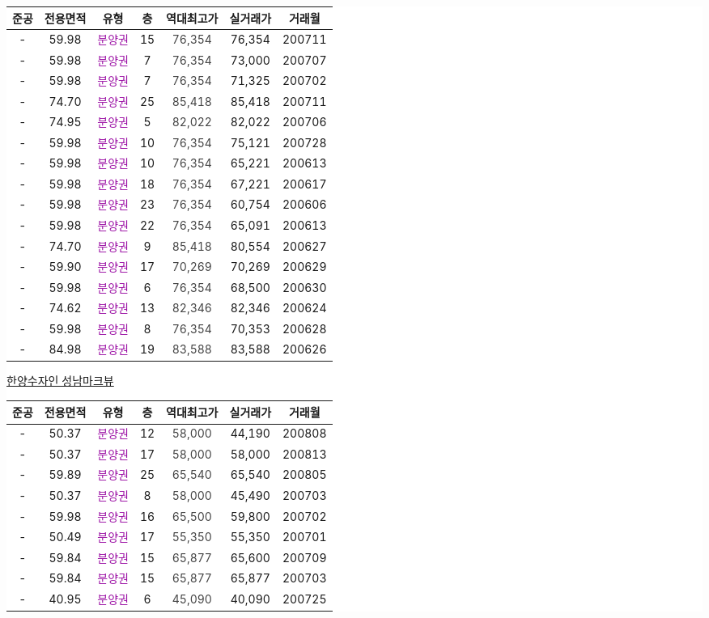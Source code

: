 |준공|전용면적|유형|층|역대최고가|실거래가|거래월|
|:---:|:---:|:---:|:---:|:---:|:---:|:---:|
|-|59.98|<span style="color:#9C11A5">분양권</span>|15|<span style="color:#444444">76,354</span>|76,354|200711|
|-|59.98|<span style="color:#9C11A5">분양권</span>|7|<span style="color:#444444">76,354</span>|73,000|200707|
|-|59.98|<span style="color:#9C11A5">분양권</span>|7|<span style="color:#444444">76,354</span>|71,325|200702|
|-|74.70|<span style="color:#9C11A5">분양권</span>|25|<span style="color:#444444">85,418</span>|85,418|200711|
|-|74.95|<span style="color:#9C11A5">분양권</span>|5|<span style="color:#444444">82,022</span>|82,022|200706|
|-|59.98|<span style="color:#9C11A5">분양권</span>|10|<span style="color:#444444">76,354</span>|75,121|200728|
|-|59.98|<span style="color:#9C11A5">분양권</span>|10|<span style="color:#444444">76,354</span>|65,221|200613|
|-|59.98|<span style="color:#9C11A5">분양권</span>|18|<span style="color:#444444">76,354</span>|67,221|200617|
|-|59.98|<span style="color:#9C11A5">분양권</span>|23|<span style="color:#444444">76,354</span>|60,754|200606|
|-|59.98|<span style="color:#9C11A5">분양권</span>|22|<span style="color:#444444">76,354</span>|65,091|200613|
|-|74.70|<span style="color:#9C11A5">분양권</span>|9|<span style="color:#444444">85,418</span>|80,554|200627|
|-|59.90|<span style="color:#9C11A5">분양권</span>|17|<span style="color:#444444">70,269</span>|70,269|200629|
|-|59.98|<span style="color:#9C11A5">분양권</span>|6|<span style="color:#444444">76,354</span>|68,500|200630|
|-|74.62|<span style="color:#9C11A5">분양권</span>|13|<span style="color:#444444">82,346</span>|82,346|200624|
|-|59.98|<span style="color:#9C11A5">분양권</span>|8|<span style="color:#444444">76,354</span>|70,353|200628|
|-|84.98|<span style="color:#9C11A5">분양권</span>|19|<span style="color:#444444">83,588</span>|83,588|200626|


<script async src="//pagead2.googlesyndication.com/pagead/js/adsbygoogle.js"></script>

<ins class="adsbygoogle"
     style="display:block"
     data-ad-client="ca-pub-2446590836940007"
     data-ad-slot="1659523306"
     data-ad-format="auto"
     data-full-width-responsive="true"></ins>
<script>
(adsbygoogle = window.adsbygoogle || []).push({});
</script>


[한양수자인 성남마크뷰](https://search.naver.com/search.naver?query=%EA%B2%BD%EA%B8%B0%EB%8F%84+%EC%84%B1%EB%82%A8%EC%8B%9C+%EC%A4%91%EC%9B%90%EA%B5%AC+%EA%B8%88%EA%B4%91%EB%8F%99+%ED%95%9C%EC%96%91%EC%88%98%EC%9E%90%EC%9D%B8+%EC%84%B1%EB%82%A8%EB%A7%88%ED%81%AC%EB%B7%B0)

|준공|전용면적|유형|층|역대최고가|실거래가|거래월|
|:---:|:---:|:---:|:---:|:---:|:---:|:---:|
|-|50.37|<span style="color:#9C11A5">분양권</span>|12|<span style="color:#444444">58,000</span>|44,190|200808|
|-|50.37|<span style="color:#9C11A5">분양권</span>|17|<span style="color:#444444">58,000</span>|58,000|200813|
|-|59.89|<span style="color:#9C11A5">분양권</span>|25|<span style="color:#444444">65,540</span>|65,540|200805|
|-|50.37|<span style="color:#9C11A5">분양권</span>|8|<span style="color:#444444">58,000</span>|45,490|200703|
|-|59.98|<span style="color:#9C11A5">분양권</span>|16|<span style="color:#444444">65,500</span>|59,800|200702|
|-|50.49|<span style="color:#9C11A5">분양권</span>|17|<span style="color:#444444">55,350</span>|55,350|200701|
|-|59.84|<span style="color:#9C11A5">분양권</span>|15|<span style="color:#444444">65,877</span>|65,600|200709|
|-|59.84|<span style="color:#9C11A5">분양권</span>|15|<span style="color:#444444">65,877</span>|65,877|200703|
|-|40.95|<span style="color:#9C11A5">분양권</span>|6|<span style="color:#444444">45,090</span>|40,090|200725|